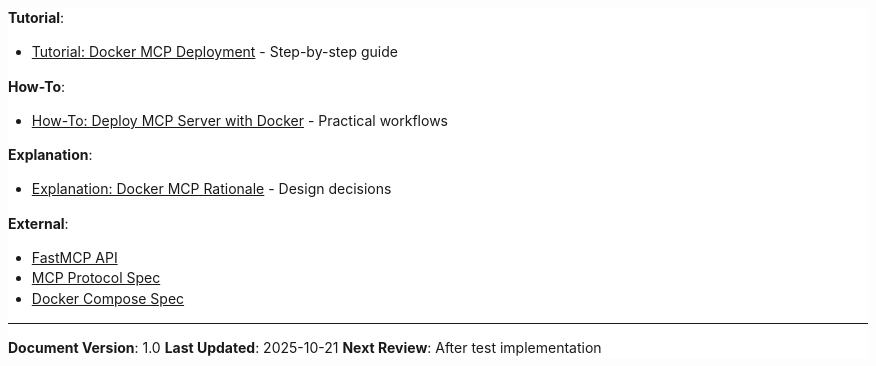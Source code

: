 **Tutorial**:
- [Tutorial: Docker MCP Deployment](../../tutorials/advanced/03-docker-mcp-deployment.md) - Step-by-step guide

**How-To**:
- [How-To: Deploy MCP Server with Docker](../../how-to/deployment/deploy-mcp-server-docker.md) - Practical workflows

**Explanation**:
- [Explanation: Docker MCP Rationale](../../explanation/deployment/docker-mcp-rationale.md) - Design decisions

**External**:
- [FastMCP API](https://gofastmcp.com/api)
- [MCP Protocol Spec](https://modelcontextprotocol.io/)
- [Docker Compose Spec](https://docs.docker.com/compose/compose-file/)

---

**Document Version**: 1.0
**Last Updated**: 2025-10-21
**Next Review**: After test implementation
